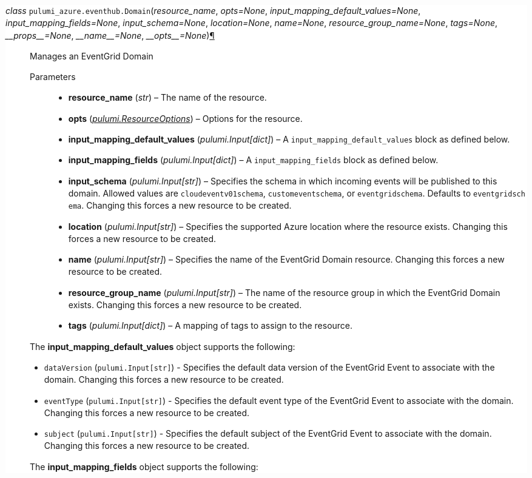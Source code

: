 </dd></dl>

<dl class="class">
<dt id="pulumi_azure.eventhub.Domain">
<em class="property">class </em><code class="sig-prename descclassname">pulumi_azure.eventhub.</code><code class="sig-name descname">Domain</code><span class="sig-paren">(</span><em class="sig-param">resource_name</em>, <em class="sig-param">opts=None</em>, <em class="sig-param">input_mapping_default_values=None</em>, <em class="sig-param">input_mapping_fields=None</em>, <em class="sig-param">input_schema=None</em>, <em class="sig-param">location=None</em>, <em class="sig-param">name=None</em>, <em class="sig-param">resource_group_name=None</em>, <em class="sig-param">tags=None</em>, <em class="sig-param">__props__=None</em>, <em class="sig-param">__name__=None</em>, <em class="sig-param">__opts__=None</em><span class="sig-paren">)</span><a class="headerlink" href="#pulumi_azure.eventhub.Domain" title="Permalink to this definition">¶</a></dt>
<dd><p>Manages an EventGrid Domain</p>
<dl class="field-list simple">
<dt class="field-odd">Parameters</dt>
<dd class="field-odd"><ul class="simple">
<li><p><strong>resource_name</strong> (<em>str</em>) – The name of the resource.</p></li>
<li><p><strong>opts</strong> (<a class="reference internal" href="../../pulumi/#pulumi.ResourceOptions" title="pulumi.ResourceOptions"><em>pulumi.ResourceOptions</em></a>) – Options for the resource.</p></li>
<li><p><strong>input_mapping_default_values</strong> (<em>pulumi.Input</em><em>[</em><em>dict</em><em>]</em>) – A <code class="docutils literal notranslate"><span class="pre">input_mapping_default_values</span></code> block as defined below.</p></li>
<li><p><strong>input_mapping_fields</strong> (<em>pulumi.Input</em><em>[</em><em>dict</em><em>]</em>) – A <code class="docutils literal notranslate"><span class="pre">input_mapping_fields</span></code> block as defined below.</p></li>
<li><p><strong>input_schema</strong> (<em>pulumi.Input</em><em>[</em><em>str</em><em>]</em>) – Specifies the schema in which incoming events will be published to this domain. Allowed values are <code class="docutils literal notranslate"><span class="pre">cloudeventv01schema</span></code>, <code class="docutils literal notranslate"><span class="pre">customeventschema</span></code>, or <code class="docutils literal notranslate"><span class="pre">eventgridschema</span></code>. Defaults to <code class="docutils literal notranslate"><span class="pre">eventgridschema</span></code>. Changing this forces a new resource to be created.</p></li>
<li><p><strong>location</strong> (<em>pulumi.Input</em><em>[</em><em>str</em><em>]</em>) – Specifies the supported Azure location where the resource exists. Changing this forces a new resource to be created.</p></li>
<li><p><strong>name</strong> (<em>pulumi.Input</em><em>[</em><em>str</em><em>]</em>) – Specifies the name of the EventGrid Domain resource. Changing this forces a new resource to be created.</p></li>
<li><p><strong>resource_group_name</strong> (<em>pulumi.Input</em><em>[</em><em>str</em><em>]</em>) – The name of the resource group in which the EventGrid Domain exists. Changing this forces a new resource to be created.</p></li>
<li><p><strong>tags</strong> (<em>pulumi.Input</em><em>[</em><em>dict</em><em>]</em>) – A mapping of tags to assign to the resource.</p></li>
</ul>
</dd>
</dl>
<p>The <strong>input_mapping_default_values</strong> object supports the following:</p>
<ul class="simple">
<li><p><code class="docutils literal notranslate"><span class="pre">dataVersion</span></code> (<code class="docutils literal notranslate"><span class="pre">pulumi.Input[str]</span></code>) - Specifies the default data version of the EventGrid Event to associate with the domain. Changing this forces a new resource to be created.</p></li>
<li><p><code class="docutils literal notranslate"><span class="pre">eventType</span></code> (<code class="docutils literal notranslate"><span class="pre">pulumi.Input[str]</span></code>) - Specifies the default event type of the EventGrid Event to associate with the domain. Changing this forces a new resource to be created.</p></li>
<li><p><code class="docutils literal notranslate"><span class="pre">subject</span></code> (<code class="docutils literal notranslate"><span class="pre">pulumi.Input[str]</span></code>) - Specifies the default subject of the EventGrid Event to associate with the domain. Changing this forces a new resource to be created.</p></li>
</ul>
<p>The <strong>input_mapping_fields</strong> object supports the following:</p>
<ul class="simple">
